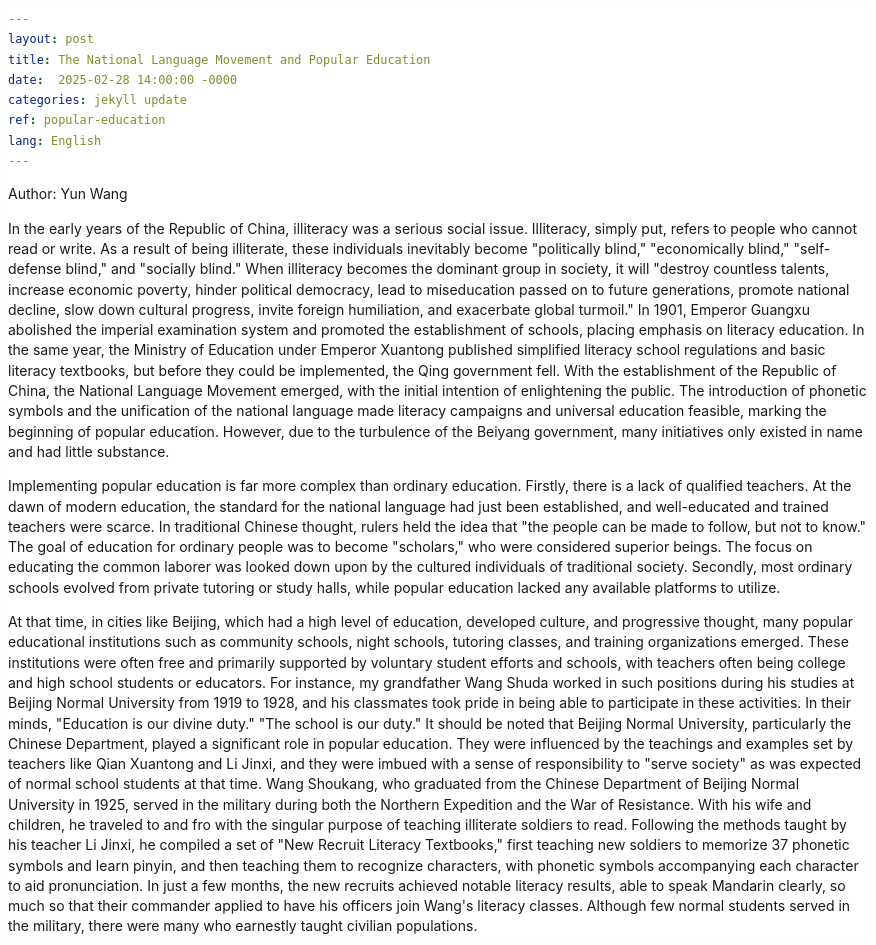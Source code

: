 ```yaml
---
layout: post
title: The National Language Movement and Popular Education
date:  2025-02-28 14:00:00 -0000
categories: jekyll update
ref: popular-education
lang: English
---
```


Author: Yun Wang

In the early years of the Republic of China, illiteracy was a serious social issue. Illiteracy, simply put, refers to people who cannot read or write. As a result of being illiterate, these individuals inevitably become "politically blind," "economically blind," "self-defense blind," and "socially blind." When illiteracy becomes the dominant group in society, it will "destroy countless talents, increase economic poverty, hinder political democracy, lead to miseducation passed on to future generations, promote national decline, slow down cultural progress, invite foreign humiliation, and exacerbate global turmoil." In 1901, Emperor Guangxu abolished the imperial examination system and promoted the establishment of schools, placing emphasis on literacy education. In the same year, the Ministry of Education under Emperor Xuantong published simplified literacy school regulations and basic literacy textbooks, but before they could be implemented, the Qing government fell. With the establishment of the Republic of China, the National Language Movement emerged, with the initial intention of enlightening the public. The introduction of phonetic symbols and the unification of the national language made literacy campaigns and universal education feasible, marking the beginning of popular education. However, due to the turbulence of the Beiyang government, many initiatives only existed in name and had little substance.

Implementing popular education is far more complex than ordinary education. Firstly, there is a lack of qualified teachers. At the dawn of modern education, the standard for the national language had just been established, and well-educated and trained teachers were scarce. In traditional Chinese thought, rulers held the idea that "the people can be made to follow, but not to know." The goal of education for ordinary people was to become "scholars," who were considered superior beings. The focus on educating the common laborer was looked down upon by the cultured individuals of traditional society. Secondly, most ordinary schools evolved from private tutoring or study halls, while popular education lacked any available platforms to utilize.

At that time, in cities like Beijing, which had a high level of education, developed culture, and progressive thought, many popular educational institutions such as community schools, night schools, tutoring classes, and training organizations emerged. These institutions were often free and primarily supported by voluntary student efforts and schools, with teachers often being college and high school students or educators. For instance, my grandfather Wang Shuda worked in such positions during his studies at Beijing Normal University from 1919 to 1928, and his classmates took pride in being able to participate in these activities. In their minds, "Education is our divine duty."
"The school is our duty." It should be noted that Beijing Normal University, particularly the Chinese Department, played a significant role in popular education. They were influenced by the teachings and examples set by teachers like Qian Xuantong and Li Jinxi, and they were imbued with a sense of responsibility to "serve society" as was expected of normal school students at that time. Wang Shoukang, who graduated from the Chinese Department of Beijing Normal University in 1925, served in the military during both the Northern Expedition and the War of Resistance. With his wife and children, he traveled to and fro with the singular purpose of teaching illiterate soldiers to read. Following the methods taught by his teacher Li Jinxi, he compiled a set of "New Recruit Literacy Textbooks," first teaching new soldiers to memorize 37 phonetic symbols and learn pinyin, and then teaching them to recognize characters, with phonetic symbols accompanying each character to aid pronunciation. In just a few months, the new recruits achieved notable literacy results, able to speak Mandarin clearly, so much so that their commander applied to have his officers join Wang's literacy classes. Although few normal students served in the military, there were many who earnestly taught civilian populations.
